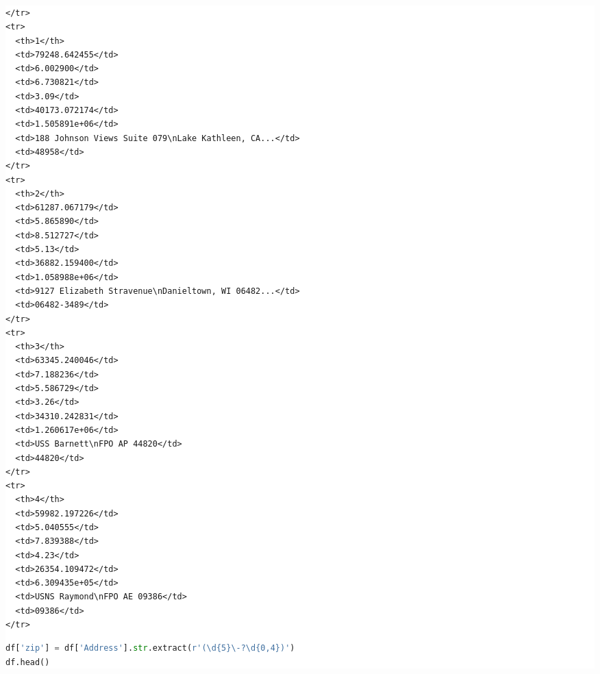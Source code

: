     </tr>
    <tr>
      <th>1</th>
      <td>79248.642455</td>
      <td>6.002900</td>
      <td>6.730821</td>
      <td>3.09</td>
      <td>40173.072174</td>
      <td>1.505891e+06</td>
      <td>188 Johnson Views Suite 079\nLake Kathleen, CA...</td>
      <td>48958</td>
    </tr>
    <tr>
      <th>2</th>
      <td>61287.067179</td>
      <td>5.865890</td>
      <td>8.512727</td>
      <td>5.13</td>
      <td>36882.159400</td>
      <td>1.058988e+06</td>
      <td>9127 Elizabeth Stravenue\nDanieltown, WI 06482...</td>
      <td>06482-3489</td>
    </tr>
    <tr>
      <th>3</th>
      <td>63345.240046</td>
      <td>7.188236</td>
      <td>5.586729</td>
      <td>3.26</td>
      <td>34310.242831</td>
      <td>1.260617e+06</td>
      <td>USS Barnett\nFPO AP 44820</td>
      <td>44820</td>
    </tr>
    <tr>
      <th>4</th>
      <td>59982.197226</td>
      <td>5.040555</td>
      <td>7.839388</td>
      <td>4.23</td>
      <td>26354.109472</td>
      <td>6.309435e+05</td>
      <td>USNS Raymond\nFPO AE 09386</td>
      <td>09386</td>
    </tr>
  </tbody>
</table>
</div>




```python
df['zip'] = df['Address'].str.extract(r'(\d{5}\-?\d{0,4})')
df.head()
```
